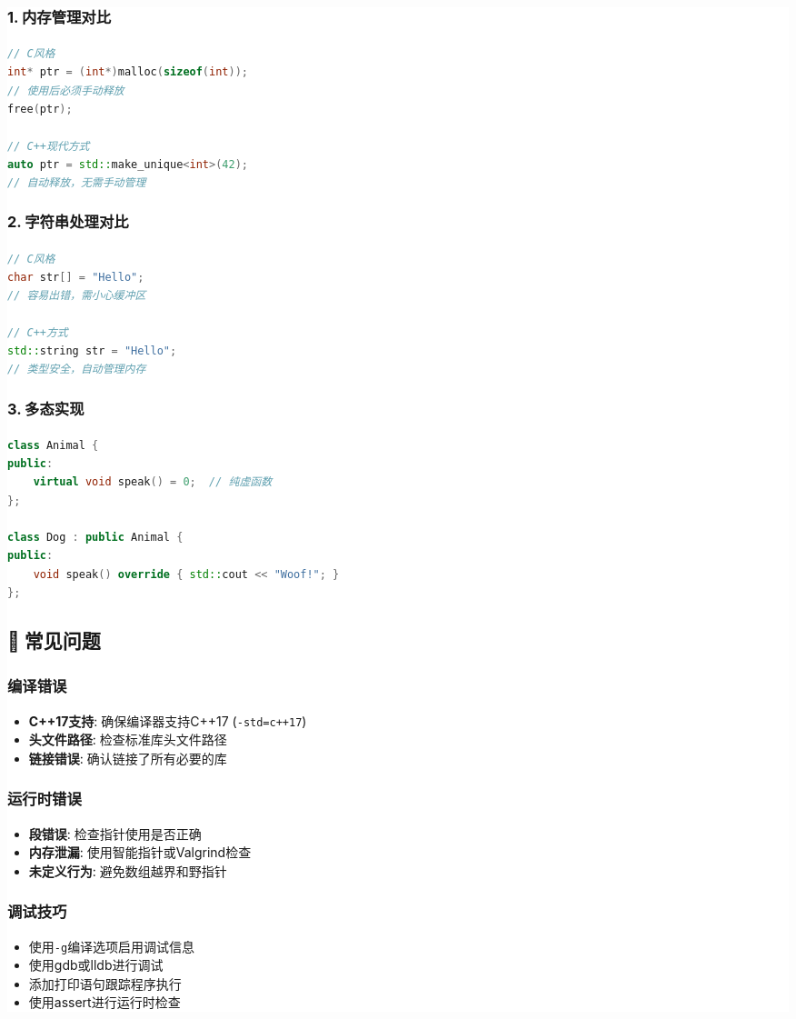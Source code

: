 ### 1. 内存管理对比
```cpp
// C风格
int* ptr = (int*)malloc(sizeof(int));
// 使用后必须手动释放
free(ptr);

// C++现代方式
auto ptr = std::make_unique<int>(42);
// 自动释放，无需手动管理
```

### 2. 字符串处理对比
```cpp
// C风格
char str[] = "Hello";
// 容易出错，需小心缓冲区

// C++方式
std::string str = "Hello";
// 类型安全，自动管理内存
```

### 3. 多态实现
```cpp
class Animal {
public:
    virtual void speak() = 0;  // 纯虚函数
};

class Dog : public Animal {
public:
    void speak() override { std::cout << "Woof!"; }
};
```

## 🚨 常见问题

### 编译错误
- **C++17支持**: 确保编译器支持C++17 (`-std=c++17`)
- **头文件路径**: 检查标准库头文件路径
- **链接错误**: 确认链接了所有必要的库

### 运行时错误
- **段错误**: 检查指针使用是否正确
- **内存泄漏**: 使用智能指针或Valgrind检查
- **未定义行为**: 避免数组越界和野指针

### 调试技巧
- 使用`-g`编译选项启用调试信息
- 使用gdb或lldb进行调试
- 添加打印语句跟踪程序执行
- 使用assert进行运行时检查
